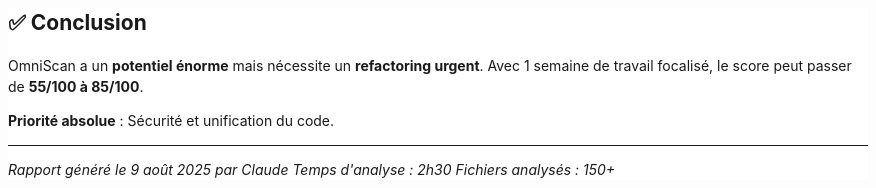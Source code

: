 ## ✅ Conclusion

OmniScan a un **potentiel énorme** mais nécessite un **refactoring urgent**. Avec 1 semaine de travail focalisé, le score peut passer de **55/100 à 85/100**.

**Priorité absolue** : Sécurité et unification du code.

---

*Rapport généré le 9 août 2025 par Claude*
*Temps d'analyse : 2h30*
*Fichiers analysés : 150+*